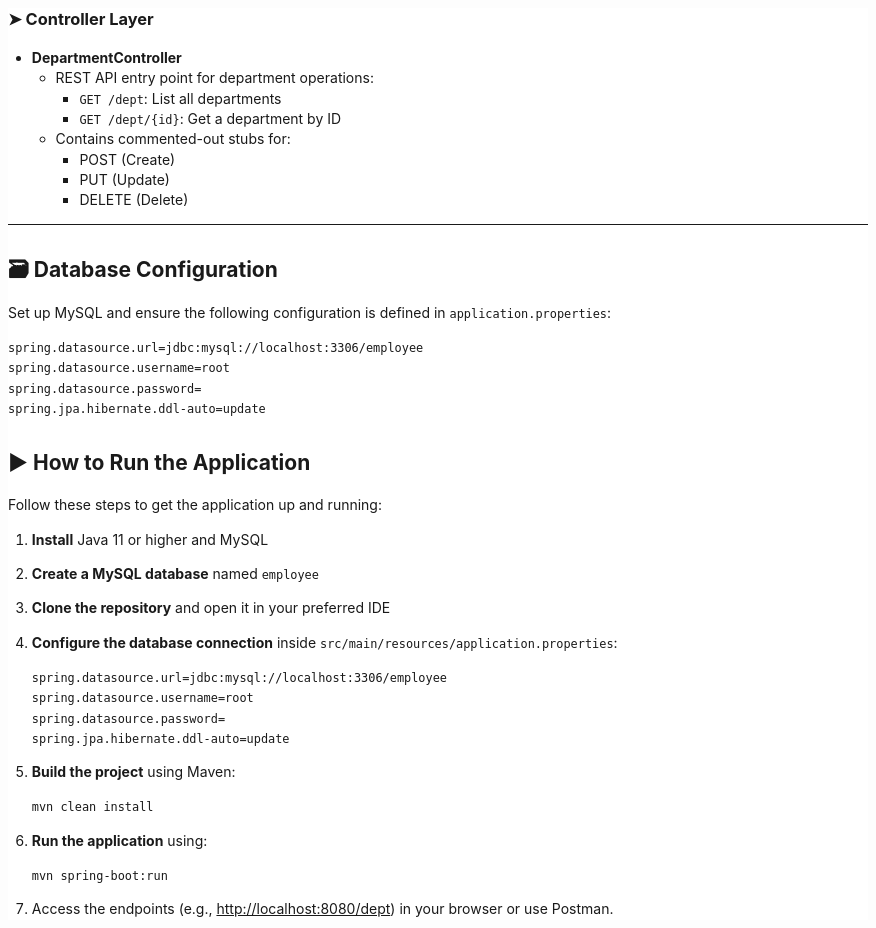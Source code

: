
### ➤ Controller Layer

- **DepartmentController**
  - REST API entry point for department operations:
    - `GET /dept`: List all departments
    - `GET /dept/{id}`: Get a department by ID
  - Contains commented-out stubs for:
    - POST (Create)
    - PUT (Update)
    - DELETE (Delete)

---

## 🗃️ Database Configuration

Set up MySQL and ensure the following configuration is defined in `application.properties`:

```properties
spring.datasource.url=jdbc:mysql://localhost:3306/employee
spring.datasource.username=root
spring.datasource.password=
spring.jpa.hibernate.ddl-auto=update
```
## ▶️ How to Run the Application

Follow these steps to get the application up and running:

1. **Install** Java 11 or higher and MySQL

2. **Create a MySQL database** named `employee`

3. **Clone the repository** and open it in your preferred IDE

4. **Configure the database connection** inside `src/main/resources/application.properties`:

   ```properties
   spring.datasource.url=jdbc:mysql://localhost:3306/employee
   spring.datasource.username=root
   spring.datasource.password=
   spring.jpa.hibernate.ddl-auto=update
   ```

5. **Build the project** using Maven:

   ```bash
   mvn clean install
   ```

6. **Run the application** using:

   ```bash
   mvn spring-boot:run
   ```

7. Access the endpoints (e.g., [http://localhost:8080/dept](http://localhost:8080/dept)) in your browser or use Postman.
